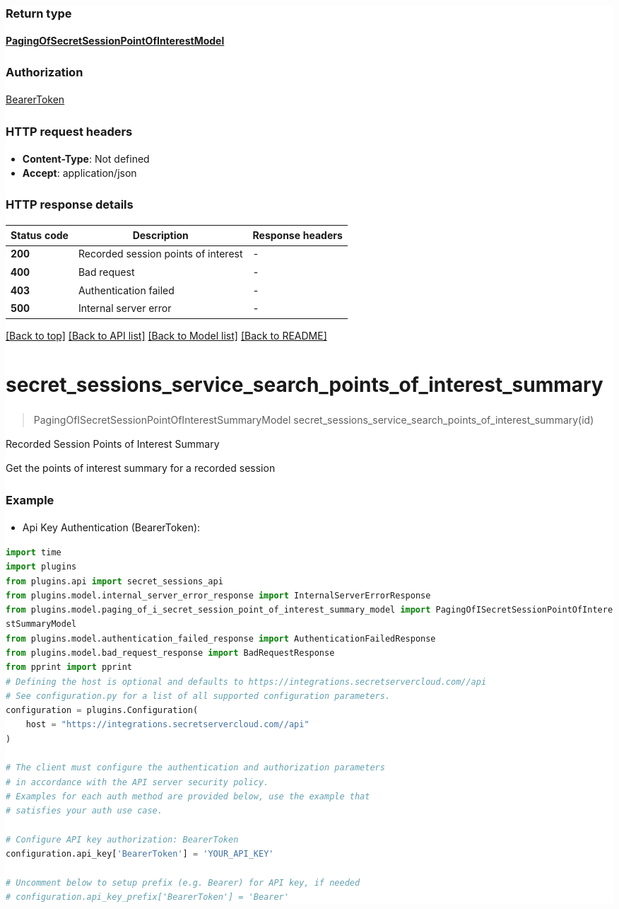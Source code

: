 ### Return type

[**PagingOfSecretSessionPointOfInterestModel**](PagingOfSecretSessionPointOfInterestModel.md)

### Authorization

[BearerToken](../README.md#BearerToken)

### HTTP request headers

 - **Content-Type**: Not defined
 - **Accept**: application/json


### HTTP response details

| Status code | Description | Response headers |
|-------------|-------------|------------------|
**200** | Recorded session points of interest |  -  |
**400** | Bad request |  -  |
**403** | Authentication failed |  -  |
**500** | Internal server error |  -  |

[[Back to top]](#) [[Back to API list]](../README.md#documentation-for-api-endpoints) [[Back to Model list]](../README.md#documentation-for-models) [[Back to README]](../README.md)

# **secret_sessions_service_search_points_of_interest_summary**
> PagingOfISecretSessionPointOfInterestSummaryModel secret_sessions_service_search_points_of_interest_summary(id)

Recorded Session Points of Interest Summary

Get the points of interest summary for a recorded session

### Example

* Api Key Authentication (BearerToken):

```python
import time
import plugins
from plugins.api import secret_sessions_api
from plugins.model.internal_server_error_response import InternalServerErrorResponse
from plugins.model.paging_of_i_secret_session_point_of_interest_summary_model import PagingOfISecretSessionPointOfInterestSummaryModel
from plugins.model.authentication_failed_response import AuthenticationFailedResponse
from plugins.model.bad_request_response import BadRequestResponse
from pprint import pprint
# Defining the host is optional and defaults to https://integrations.secretservercloud.com//api
# See configuration.py for a list of all supported configuration parameters.
configuration = plugins.Configuration(
    host = "https://integrations.secretservercloud.com//api"
)

# The client must configure the authentication and authorization parameters
# in accordance with the API server security policy.
# Examples for each auth method are provided below, use the example that
# satisfies your auth use case.

# Configure API key authorization: BearerToken
configuration.api_key['BearerToken'] = 'YOUR_API_KEY'

# Uncomment below to setup prefix (e.g. Bearer) for API key, if needed
# configuration.api_key_prefix['BearerToken'] = 'Bearer'
```